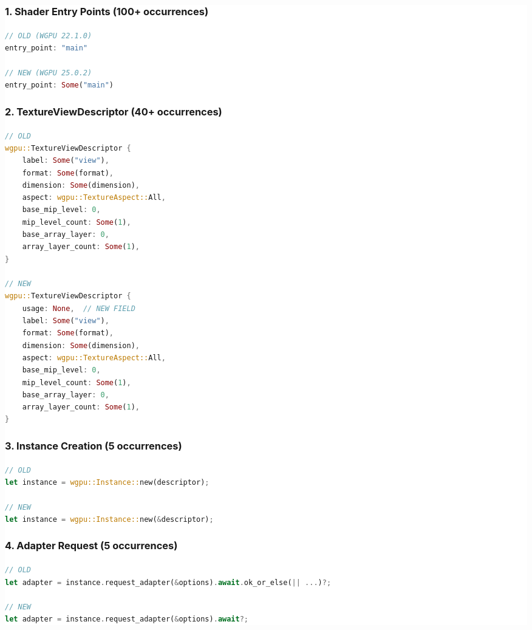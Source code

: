 ### 1. Shader Entry Points (100+ occurrences)
```rust
// OLD (WGPU 22.1.0)
entry_point: "main"

// NEW (WGPU 25.0.2)
entry_point: Some("main")
```

### 2. TextureViewDescriptor (40+ occurrences)
```rust
// OLD
wgpu::TextureViewDescriptor {
    label: Some("view"),
    format: Some(format),
    dimension: Some(dimension),
    aspect: wgpu::TextureAspect::All,
    base_mip_level: 0,
    mip_level_count: Some(1),
    base_array_layer: 0,
    array_layer_count: Some(1),
}

// NEW
wgpu::TextureViewDescriptor {
    usage: None,  // NEW FIELD
    label: Some("view"),
    format: Some(format),
    dimension: Some(dimension),
    aspect: wgpu::TextureAspect::All,
    base_mip_level: 0,
    mip_level_count: Some(1),
    base_array_layer: 0,
    array_layer_count: Some(1),
}
```

### 3. Instance Creation (5 occurrences)
```rust
// OLD
let instance = wgpu::Instance::new(descriptor);

// NEW
let instance = wgpu::Instance::new(&descriptor);
```

### 4. Adapter Request (5 occurrences)
```rust
// OLD
let adapter = instance.request_adapter(&options).await.ok_or_else(|| ...)?;

// NEW
let adapter = instance.request_adapter(&options).await?;
```
